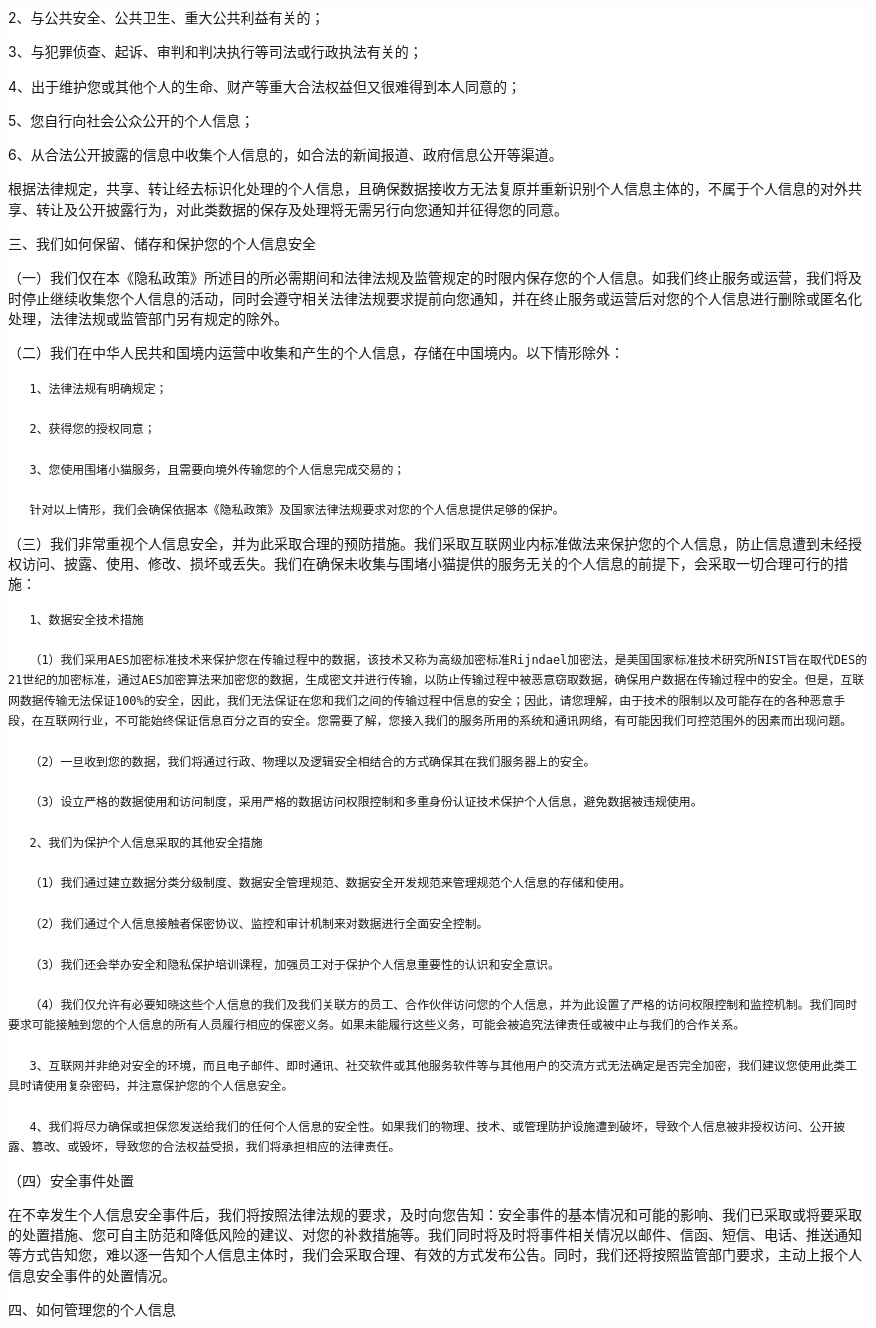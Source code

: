 2、与公共安全、公共卫生、重大公共利益有关的；

3、与犯罪侦查、起诉、审判和判决执行等司法或行政执法有关的；

4、出于维护您或其他个人的生命、财产等重大合法权益但又很难得到本人同意的；

5、您自行向社会公众公开的个人信息；

6、从合法公开披露的信息中收集个人信息的，如合法的新闻报道、政府信息公开等渠道。

根据法律规定，共享、转让经去标识化处理的个人信息，且确保数据接收方无法复原并重新识别个人信息主体的，不属于个人信息的对外共享、转让及公开披露行为，对此类数据的保存及处理将无需另行向您通知并征得您的同意。

三、我们如何保留、储存和保护您的个人信息安全

（一）我们仅在本《隐私政策》所述目的所必需期间和法律法规及监管规定的时限内保存您的个人信息。如我们终止服务或运营，我们将及时停止继续收集您个人信息的活动，同时会遵守相关法律法规要求提前向您通知，并在终止服务或运营后对您的个人信息进行删除或匿名化处理，法律法规或监管部门另有规定的除外。

（二）我们在中华人民共和国境内运营中收集和产生的个人信息，存储在中国境内。以下情形除外：

       1、法律法规有明确规定；

       2、获得您的授权同意；

       3、您使用围堵小猫服务，且需要向境外传输您的个人信息完成交易的；

       针对以上情形，我们会确保依据本《隐私政策》及国家法律法规要求对您的个人信息提供足够的保护。

（三）我们非常重视个人信息安全，并为此采取合理的预防措施。我们采取互联网业内标准做法来保护您的个人信息，防止信息遭到未经授权访问、披露、使用、修改、损坏或丢失。我们在确保未收集与围堵小猫提供的服务无关的个人信息的前提下，会采取一切合理可行的措施：

       1、数据安全技术措施 

       （1）我们采用AES加密标准技术来保护您在传输过程中的数据，该技术又称为高级加密标准Rijndael加密法，是美国国家标准技术研究所NIST旨在取代DES的21世纪的加密标准，通过AES加密算法来加密您的数据，生成密文并进行传输，以防止传输过程中被恶意窃取数据，确保用户数据在传输过程中的安全。但是，互联网数据传输无法保证100%的安全，因此，我们无法保证在您和我们之间的传输过程中信息的安全；因此，请您理解，由于技术的限制以及可能存在的各种恶意手段，在互联网行业，不可能始终保证信息百分之百的安全。您需要了解，您接入我们的服务所用的系统和通讯网络，有可能因我们可控范围外的因素而出现问题。

       （2）一旦收到您的数据，我们将通过行政、物理以及逻辑安全相结合的方式确保其在我们服务器上的安全。

       （3）设立严格的数据使用和访问制度，采用严格的数据访问权限控制和多重身份认证技术保护个人信息，避免数据被违规使用。

       2、我们为保护个人信息采取的其他安全措施

       （1）我们通过建立数据分类分级制度、数据安全管理规范、数据安全开发规范来管理规范个人信息的存储和使用。

       （2）我们通过个人信息接触者保密协议、监控和审计机制来对数据进行全面安全控制。

       （3）我们还会举办安全和隐私保护培训课程，加强员工对于保护个人信息重要性的认识和安全意识。

       （4）我们仅允许有必要知晓这些个人信息的我们及我们关联方的员工、合作伙伴访问您的个人信息，并为此设置了严格的访问权限控制和监控机制。我们同时要求可能接触到您的个人信息的所有人员履行相应的保密义务。如果未能履行这些义务，可能会被追究法律责任或被中止与我们的合作关系。

       3、互联网并非绝对安全的环境，而且电子邮件、即时通讯、社交软件或其他服务软件等与其他用户的交流方式无法确定是否完全加密，我们建议您使用此类工具时请使用复杂密码，并注意保护您的个人信息安全。

       4、我们将尽力确保或担保您发送给我们的任何个人信息的安全性。如果我们的物理、技术、或管理防护设施遭到破坏，导致个人信息被非授权访问、公开披露、篡改、或毁坏，导致您的合法权益受损，我们将承担相应的法律责任。

（四）安全事件处置

在不幸发生个人信息安全事件后，我们将按照法律法规的要求，及时向您告知：安全事件的基本情况和可能的影响、我们已采取或将要采取的处置措施、您可自主防范和降低风险的建议、对您的补救措施等。我们同时将及时将事件相关情况以邮件、信函、短信、电话、推送通知等方式告知您，难以逐一告知个人信息主体时，我们会采取合理、有效的方式发布公告。同时，我们还将按照监管部门要求，主动上报个人信息安全事件的处置情况。


四、如何管理您的个人信息
